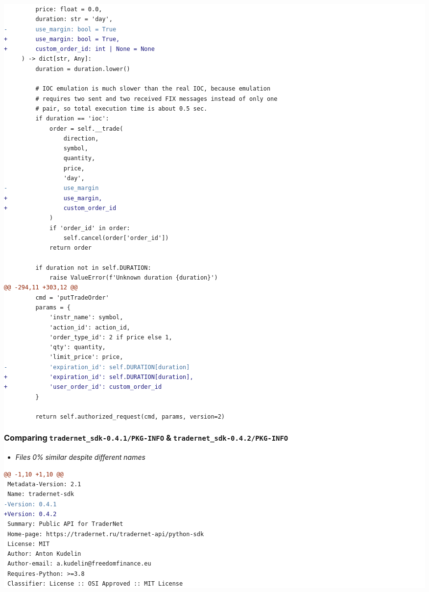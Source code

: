 ```diff
         price: float = 0.0,
         duration: str = 'day',
-        use_margin: bool = True
+        use_margin: bool = True,
+        custom_order_id: int | None = None
     ) -> dict[str, Any]:
         duration = duration.lower()
 
         # IOC emulation is much slower than the real IOC, because emulation
         # requires two sent and two received FIX messages instead of only one
         # pair, so total execution time is about 0.5 sec.
         if duration == 'ioc':
             order = self.__trade(
                 direction,
                 symbol,
                 quantity,
                 price,
                 'day',
-                use_margin
+                use_margin,
+                custom_order_id
             )
             if 'order_id' in order:
                 self.cancel(order['order_id'])
             return order
 
         if duration not in self.DURATION:
             raise ValueError(f'Unknown duration {duration}')
@@ -294,11 +303,12 @@
         cmd = 'putTradeOrder'
         params = {
             'instr_name': symbol,
             'action_id': action_id,
             'order_type_id': 2 if price else 1,
             'qty': quantity,
             'limit_price': price,
-            'expiration_id': self.DURATION[duration]
+            'expiration_id': self.DURATION[duration],
+            'user_order_id': custom_order_id
         }
 
         return self.authorized_request(cmd, params, version=2)
```

### Comparing `tradernet_sdk-0.4.1/PKG-INFO` & `tradernet_sdk-0.4.2/PKG-INFO`

 * *Files 0% similar despite different names*

```diff
@@ -1,10 +1,10 @@
 Metadata-Version: 2.1
 Name: tradernet-sdk
-Version: 0.4.1
+Version: 0.4.2
 Summary: Public API for TraderNet
 Home-page: https://tradernet.ru/tradernet-api/python-sdk
 License: MIT
 Author: Anton Kudelin
 Author-email: a.kudelin@freedomfinance.eu
 Requires-Python: >=3.8
 Classifier: License :: OSI Approved :: MIT License
```

